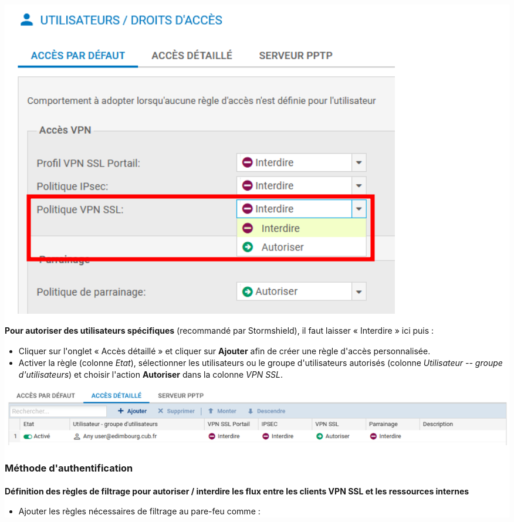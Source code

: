![](../../media/stormshield/fiches/fiche12_vpn_SNS/Pictures/10000000000002990000020F04BE829CF0877A81.png)

**Pour autoriser des utilisateurs spécifiques** (recommandé par
Stormshield), il faut laisser « Interdire » ici puis :

-   Cliquer sur l'onglet « Accès détaillé » et cliquer sur **Ajouter**
    afin de créer une règle d'accès personnalisée.
-   Activer la règle (colonne *Etat*), sélectionner les utilisateurs ou
    le groupe d'utilisateurs autorisés (colonne *Utilisateur -- groupe
    d'utilisateurs*) et choisir l'action **Autoriser** dans la colonne
    *VPN SSL*.

![](../../media/stormshield/fiches/fiche12_vpn_SNS/Pictures/100000000000056B0000009B3997A83FD6A8303F.png)

### Méthode d'authentification

**Définition des règles de filtrage pour autoriser / interdire les flux
entre les clients VPN SSL et les ressources internes**

-   Ajouter les règles nécessaires de filtrage au pare-feu comme :
